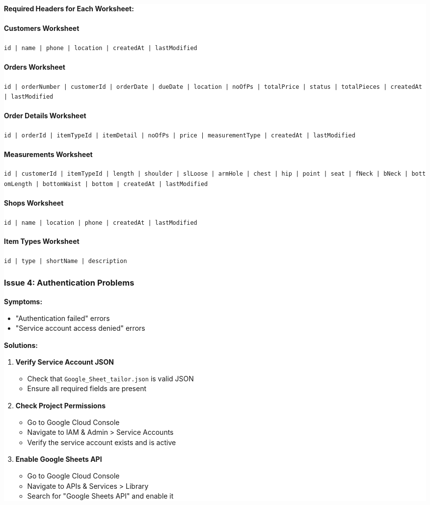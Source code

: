 **Required Headers for Each Worksheet:**

#### Customers Worksheet
```
id | name | phone | location | createdAt | lastModified
```

#### Orders Worksheet
```
id | orderNumber | customerId | orderDate | dueDate | location | noOfPs | totalPrice | status | totalPieces | createdAt | lastModified
```

#### Order Details Worksheet
```
id | orderId | itemTypeId | itemDetail | noOfPs | price | measurementType | createdAt | lastModified
```

#### Measurements Worksheet
```
id | customerId | itemTypeId | length | shoulder | slLoose | armHole | chest | hip | point | seat | fNeck | bNeck | bottomLength | bottomWaist | bottom | createdAt | lastModified
```

#### Shops Worksheet
```
id | name | location | phone | createdAt | lastModified
```

#### Item Types Worksheet
```
id | type | shortName | description
```

### Issue 4: Authentication Problems

**Symptoms:**
- "Authentication failed" errors
- "Service account access denied" errors

**Solutions:**

1. **Verify Service Account JSON**
   - Check that `Google_Sheet_tailor.json` is valid JSON
   - Ensure all required fields are present

2. **Check Project Permissions**
   - Go to Google Cloud Console
   - Navigate to IAM & Admin > Service Accounts
   - Verify the service account exists and is active

3. **Enable Google Sheets API**
   - Go to Google Cloud Console
   - Navigate to APIs & Services > Library
   - Search for "Google Sheets API" and enable it
